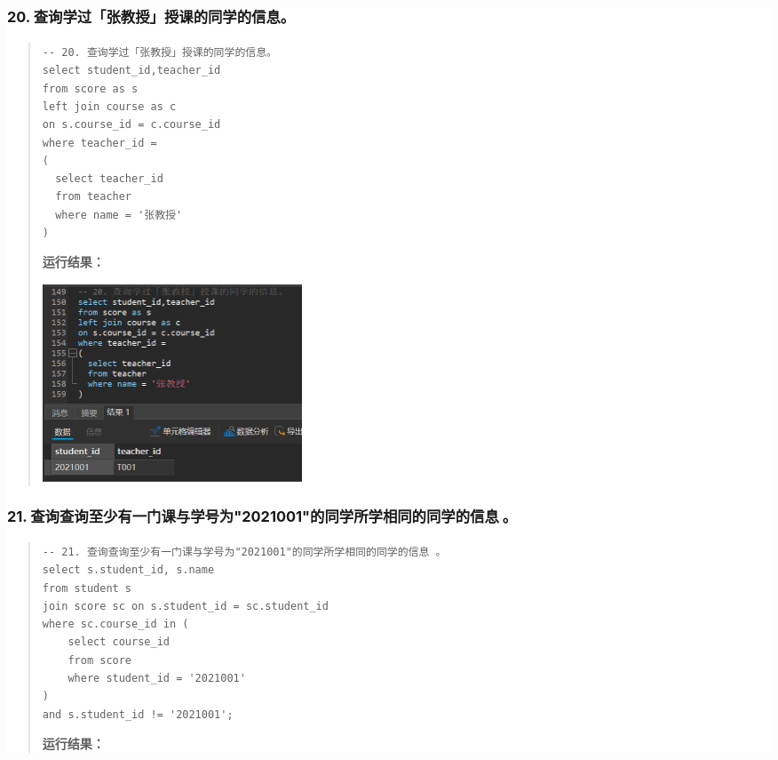 ### 20. 查询学过「张教授」授课的同学的信息。

> ```
> -- 20. 查询学过「张教授」授课的同学的信息。
> select student_id,teacher_id
> from score as s
> left join course as c
> on s.course_id = c.course_id
> where teacher_id =
> (
> 	select teacher_id
> 	from teacher
> 	where name = '张教授'
> )
> ```
>
> **运行结果：**
>
> <img src="./img/20.png" style="zoom:50%;" />

### 21. 查询查询至少有一门课与学号为"2021001"的同学所学相同的同学的信息 。

> ```
> -- 21. 查询查询至少有一门课与学号为"2021001"的同学所学相同的同学的信息 。
> select s.student_id, s.name
> from student s
> join score sc on s.student_id = sc.student_id
> where sc.course_id in (
>     select course_id
>     from score
>     where student_id = '2021001'
> )
> and s.student_id != '2021001';
> 
> ```
>
> **运行结果：**
>